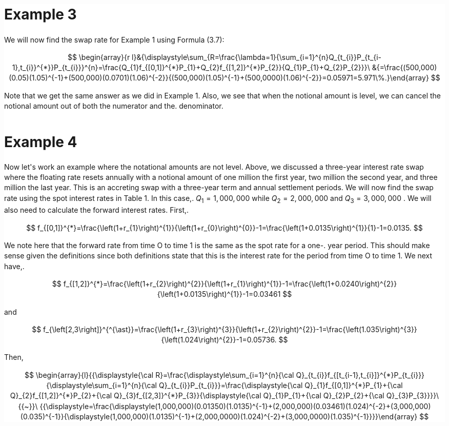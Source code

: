 # Example 3  

We will now find the swap rate for Example 1 using Formula (3.7):  

$$
\begin{array}{r l}&{\displaystyle\sum_{R=\frac{\lambda=1}{\sum_{i=1}^{n}Q_{t_{i}}P_{t_{i-1},t_{i}}^{*}}P_{t_{i}}}^{n}=\frac{Q_{1}f_{[0,1]}^{*}P_{1}+Q_{2}f_{[1,2]}^{*}P_{2}}{Q_{1}P_{1}+Q_{2}P_{2}}}\ &{=\frac{(500,000)(0.05)(1.05)^{-1}+(500,000)(0.0701)(1.06)^{-2}}{(500,000)(1.05)^{-1}+(500,0000)(1.06)^{-2}}=0.05971=5.971\%.}\end{array}
$$  

Note that we get the same answer as we did in Example 1. Also, we see that when the notional amount is level, we can cancel the notional amount out of both the numerator and the. denominator.  

# Example 4  

Now let's work an example where the notational amounts are not level. Above, we discussed a three-year interest rate swap where the floating rate resets annually with a notional amount of one million the first year, two million the second year, and three million the last year. This is an accreting swap with a three-year term and annual settlement periods. We will now find the swap rate using the spot interest rates in Table 1. In this case,. $Q_{\mathrm{1}}=1,000,000$ while $Q_{2}=2,000,000$ and $Q_{3}=3,000,000$ . We will also need to calculate the forward interest rates. First,.  

$$
f_{[0,1]}^{*}=\frac{\left(1+r_{1}\right)^{1}}{\left(1+r_{0}\right)^{0}}-1=\frac{\left(1+0.0135\right)^{1}}{1}-1=0.0135.
$$  

We note here that the forward rate from time O to time 1 is the same as the spot rate for a one-. year period. This should make sense given the definitions since both definitions state that this is the interest rate for the period from time O to time 1. We next have,.  

$$
f_{[1,2]}^{*}=\frac{\left(1+r_{2}\right)^{2}}{\left(1+r_{1}\right)^{1}}-1=\frac{\left(1+0.0240\right)^{2}}{\left(1+0.0135\right)^{1}}-1=0.03461
$$  

and  

$$
f_{\left[2,3\right]}^{^{\ast}}=\frac{\left(1+r_{3}\right)^{3}}{\left(1+r_{2}\right)^{2}}-1=\frac{\left(1.035\right)^{3}}{\left(1.024\right)^{2}}-1=0.05736.
$$  

Then,  

$$
\begin{array}{l}{{\displaystyle{\cal R}=\frac{\displaystyle\sum_{i=1}^{n}{\cal Q}_{t_{i}}f_{[t_{i-1},t_{i}]}^{*}P_{t_{i}}}{\displaystyle\sum_{i=1}^{n}{\cal Q}_{t_{i}}P_{t_{i}}}=\frac{\displaystyle{\cal Q}_{1}f_{[0,1]}^{*}P_{1}+{\cal Q}_{2}f_{[1,2]}^{*}P_{2}+{\cal Q}_{3}f_{[2,3]}^{*}P_{3}}{\displaystyle{\cal Q}_{1}P_{1}+{\cal Q}_{2}P_{2}+{\cal Q}_{3}P_{3}}}}\ {{~}}\ {{\displaystyle=\frac{\displaystyle(1,000,000)(0.01350)(1.0135)^{-1}+(2,000,000)(0.03461)(1.024)^{-2}+(3,000,000)(0.035)^{-1}}{\displaystyle(1,000,000)(1.0135)^{-1}+(2,000,0000)(1.024)^{-2}+(3,000,0000)(1.035)^{-1}}}}\end{array}
$$  
